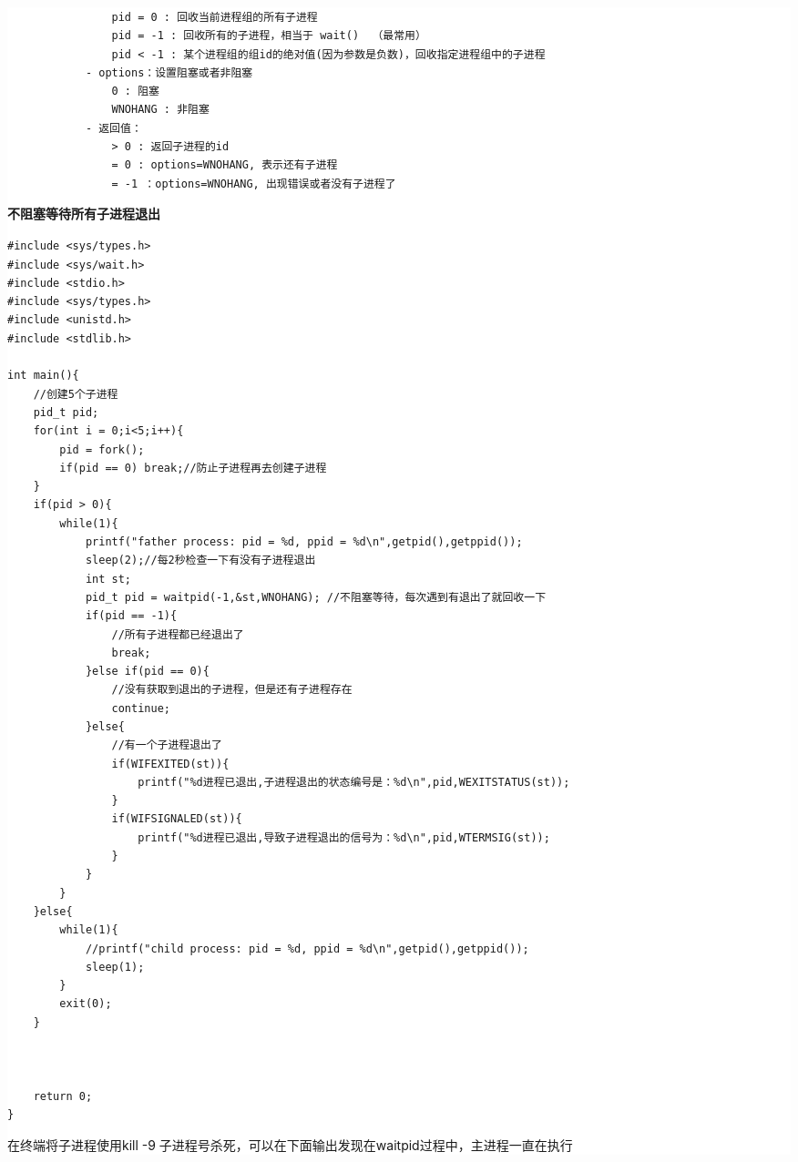 ```
                pid = 0 : 回收当前进程组的所有子进程    
                pid = -1 : 回收所有的子进程，相当于 wait()  （最常用）
                pid < -1 : 某个进程组的组id的绝对值(因为参数是负数)，回收指定进程组中的子进程
            - options：设置阻塞或者非阻塞
                0 : 阻塞
                WNOHANG : 非阻塞
            - 返回值：
                > 0 : 返回子进程的id
                = 0 : options=WNOHANG, 表示还有子进程
                = -1 ：options=WNOHANG, 出现错误或者没有子进程了
```
**不阻塞等待所有子进程退出**
```
#include <sys/types.h>
#include <sys/wait.h>
#include <stdio.h>
#include <sys/types.h>
#include <unistd.h>
#include <stdlib.h>

int main(){
    //创建5个子进程
    pid_t pid;
    for(int i = 0;i<5;i++){
        pid = fork();
        if(pid == 0) break;//防止子进程再去创建子进程
    }
    if(pid > 0){
        while(1){
            printf("father process: pid = %d, ppid = %d\n",getpid(),getppid());
            sleep(2);//每2秒检查一下有没有子进程退出
            int st;
            pid_t pid = waitpid(-1,&st,WNOHANG); //不阻塞等待，每次遇到有退出了就回收一下
            if(pid == -1){
                //所有子进程都已经退出了
                break;
            }else if(pid == 0){
                //没有获取到退出的子进程，但是还有子进程存在
                continue;
            }else{
                //有一个子进程退出了
                if(WIFEXITED(st)){
                    printf("%d进程已退出,子进程退出的状态编号是：%d\n",pid,WEXITSTATUS(st));
                }
                if(WIFSIGNALED(st)){
                    printf("%d进程已退出,导致子进程退出的信号为：%d\n",pid,WTERMSIG(st));
                }
            }
        }
    }else{
        while(1){
            //printf("child process: pid = %d, ppid = %d\n",getpid(),getppid());
            sleep(1);
        }
        exit(0);
    }



    return 0;
}
```
在终端将子进程使用kill -9 子进程号杀死，可以在下面输出发现在waitpid过程中，主进程一直在执行
```
```